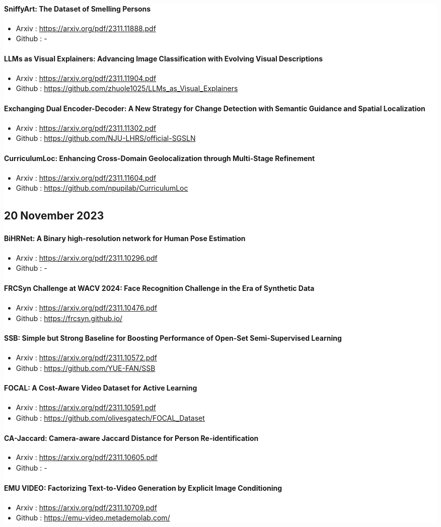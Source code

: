 #### SniffyArt: The Dataset of Smelling Persons
- Arxiv : https://arxiv.org/pdf/2311.11888.pdf
- Github : -

#### LLMs as Visual Explainers: Advancing Image Classification with Evolving Visual Descriptions
- Arxiv : https://arxiv.org/pdf/2311.11904.pdf
- Github : https://github.com/zhuole1025/LLMs_as_Visual_Explainers

#### Exchanging Dual Encoder-Decoder: A New Strategy for Change Detection with Semantic Guidance and Spatial Localization
- Arxiv : https://arxiv.org/pdf/2311.11302.pdf
- Github : https://github.com/NJU-LHRS/official-SGSLN

#### CurriculumLoc: Enhancing Cross-Domain Geolocalization through Multi-Stage Refinement
- Arxiv : https://arxiv.org/pdf/2311.11604.pdf
- Github : https://github.com/npupilab/CurriculumLoc


## 20 November 2023

#### BiHRNet: A Binary high-resolution network for Human Pose Estimation
- Arxiv : https://arxiv.org/pdf/2311.10296.pdf
- Github : -

#### FRCSyn Challenge at WACV 2024: Face Recognition Challenge in the Era of Synthetic Data
- Arxiv : https://arxiv.org/pdf/2311.10476.pdf
- Github : https://frcsyn.github.io/


#### SSB: Simple but Strong Baseline for Boosting Performance of Open-Set Semi-Supervised Learning
- Arxiv : https://arxiv.org/pdf/2311.10572.pdf
- Github : https://github.com/YUE-FAN/SSB


#### FOCAL: A Cost-Aware Video Dataset for Active Learning
- Arxiv : https://arxiv.org/pdf/2311.10591.pdf
- Github : https://github.com/olivesgatech/FOCAL_Dataset


#### CA-Jaccard: Camera-aware Jaccard Distance for Person Re-identification
- Arxiv : https://arxiv.org/pdf/2311.10605.pdf
- Github : -


#### EMU VIDEO: Factorizing Text-to-Video Generation by Explicit Image Conditioning
- Arxiv : https://arxiv.org/pdf/2311.10709.pdf
- Github : https://emu-video.metademolab.com/
 